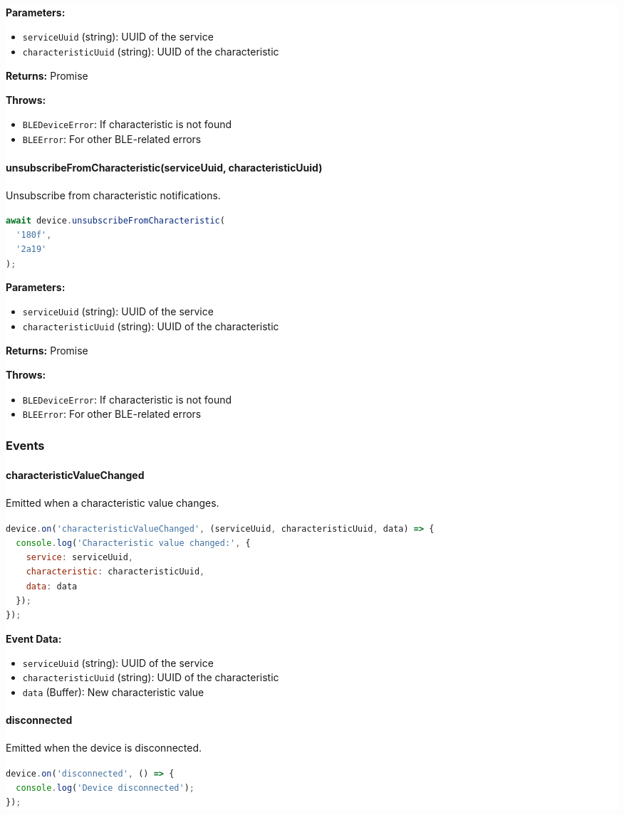 **Parameters:**
- `serviceUuid` (string): UUID of the service
- `characteristicUuid` (string): UUID of the characteristic

**Returns:** Promise<void>

**Throws:**
- `BLEDeviceError`: If characteristic is not found
- `BLEError`: For other BLE-related errors

#### unsubscribeFromCharacteristic(serviceUuid, characteristicUuid)
Unsubscribe from characteristic notifications.

```javascript
await device.unsubscribeFromCharacteristic(
  '180f',
  '2a19'
);
```

**Parameters:**
- `serviceUuid` (string): UUID of the service
- `characteristicUuid` (string): UUID of the characteristic

**Returns:** Promise<void>

**Throws:**
- `BLEDeviceError`: If characteristic is not found
- `BLEError`: For other BLE-related errors

### Events

#### characteristicValueChanged
Emitted when a characteristic value changes.

```javascript
device.on('characteristicValueChanged', (serviceUuid, characteristicUuid, data) => {
  console.log('Characteristic value changed:', {
    service: serviceUuid,
    characteristic: characteristicUuid,
    data: data
  });
});
```

**Event Data:**
- `serviceUuid` (string): UUID of the service
- `characteristicUuid` (string): UUID of the characteristic
- `data` (Buffer): New characteristic value

#### disconnected
Emitted when the device is disconnected.

```javascript
device.on('disconnected', () => {
  console.log('Device disconnected');
});
```
